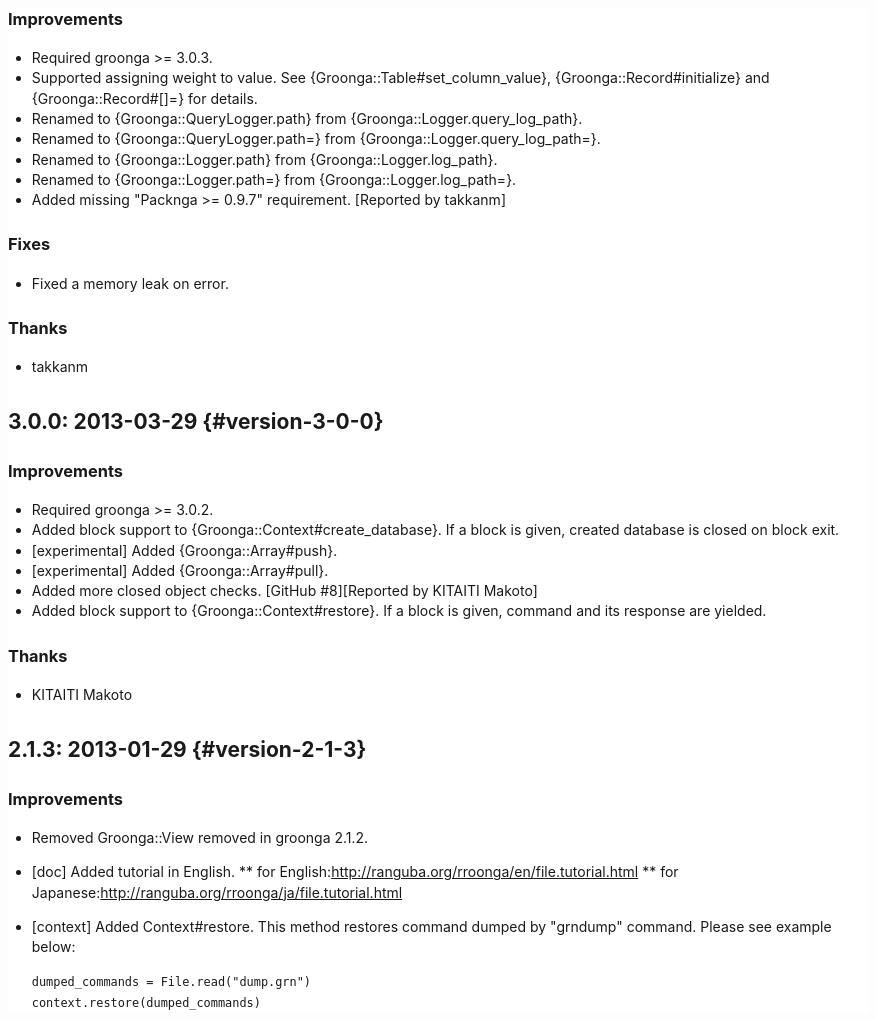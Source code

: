 ### Improvements

* Required groonga >= 3.0.3.
* Supported assigning weight to value. See {Groonga::Table#set_column_value},
  {Groonga::Record#initialize} and {Groonga::Record#[]=} for details.
* Renamed to {Groonga::QueryLogger.path} from {Groonga::Logger.query_log_path}.
* Renamed to {Groonga::QueryLogger.path=} from {Groonga::Logger.query_log_path=}.
* Renamed to {Groonga::Logger.path} from {Groonga::Logger.log_path}.
* Renamed to {Groonga::Logger.path=} from {Groonga::Logger.log_path=}.
* Added missing "Packnga >= 0.9.7" requirement. [Reported by takkanm]

### Fixes

* Fixed a memory leak on error.

### Thanks

* takkanm

## 3.0.0: 2013-03-29 {#version-3-0-0}

### Improvements

* Required groonga >= 3.0.2.
* Added block support to {Groonga::Context#create_database}. If a
  block is given, created database is closed on block exit.
* [experimental] Added {Groonga::Array#push}.
* [experimental] Added {Groonga::Array#pull}.
* Added more closed object checks.
  [GitHub #8][Reported by KITAITI Makoto]
* Added block support to {Groonga::Context#restore}. If a block is
  given, command and its response are yielded.

### Thanks

* KITAITI Makoto

## 2.1.3: 2013-01-29 {#version-2-1-3}

### Improvements

* Removed Groonga::View removed in groonga 2.1.2.
* [doc] Added tutorial in English.
** for English:http://ranguba.org/rroonga/en/file.tutorial.html
** for Japanese:http://ranguba.org/rroonga/ja/file.tutorial.html
* [context] Added Context#restore. This method restores command dumped
  by "grndump" command. Please see example below:

      dumped_commands = File.read("dump.grn")
      context.restore(dumped_commands)
